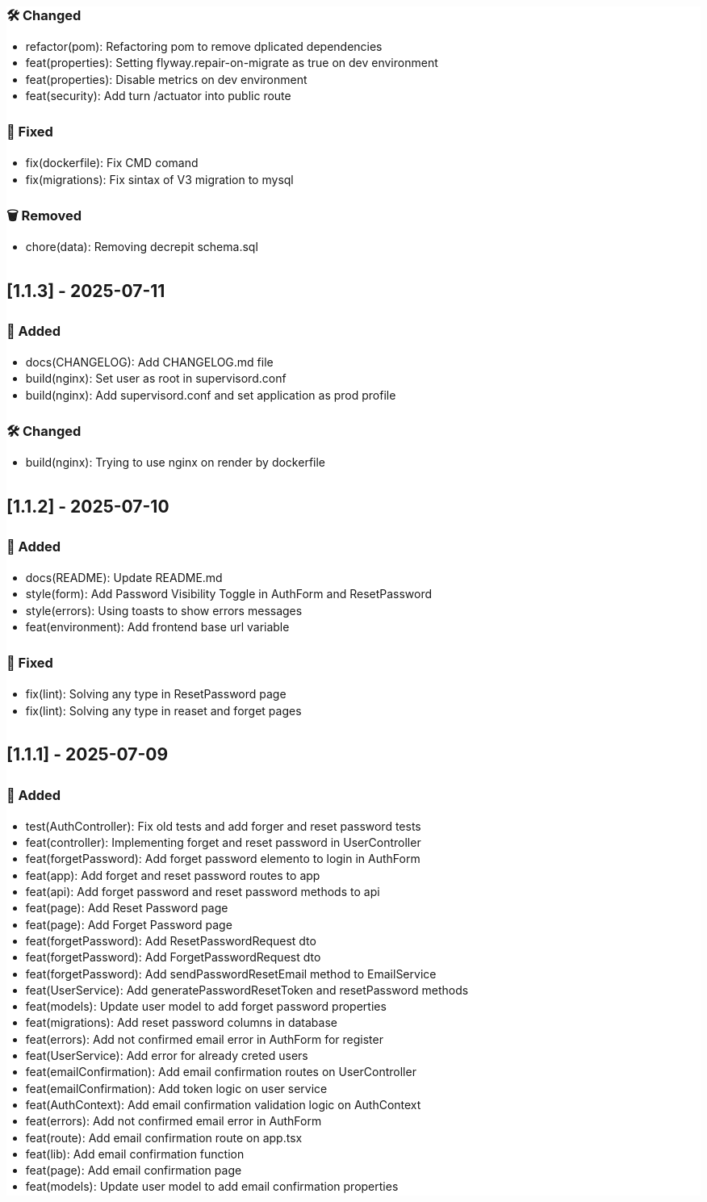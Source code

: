 ### 🛠️ Changed
- refactor(pom): Refactoring pom to remove dplicated dependencies
- feat(properties): Setting flyway.repair-on-migrate as true on dev environment
- feat(properties): Disable metrics on dev environment
- feat(security): Add turn /actuator into public route

### 🐛 Fixed
- fix(dockerfile): Fix CMD comand
- fix(migrations): Fix sintax of V3 migration to mysql

### 🗑️ Removed
- chore(data): Removing decrepit schema.sql

## [1.1.3] - 2025-07-11
### 🚀 Added
- docs(CHANGELOG): Add CHANGELOG.md file
- build(nginx): Set user as root in supervisord.conf
- build(nginx): Add supervisord.conf and set application as prod profile

### 🛠️ Changed
- build(nginx): Trying to use nginx on render by dockerfile

## [1.1.2] - 2025-07-10
### 🚀 Added
- docs(README): Update README.md
- style(form): Add Password Visibility Toggle in AuthForm and ResetPassword
- style(errors): Using toasts to show errors messages
- feat(environment): Add frontend base url variable

### 🐛 Fixed
- fix(lint): Solving any type in ResetPassword page
- fix(lint): Solving any type in reaset and forget pages

## [1.1.1] - 2025-07-09
### 🚀 Added
- test(AuthController): Fix old tests and add forger and reset password tests
- feat(controller): Implementing forget and reset password in UserController
- feat(forgetPassword): Add forget password elemento to login in AuthForm
- feat(app): Add forget and reset password routes to app
- feat(api): Add forget password and reset password methods to api
- feat(page): Add Reset Password page
- feat(page): Add Forget Password page
- feat(forgetPassword): Add ResetPasswordRequest dto
- feat(forgetPassword): Add ForgetPasswordRequest dto
- feat(forgetPassword): Add sendPasswordResetEmail method to EmailService
- feat(UserService): Add generatePasswordResetToken and resetPassword methods
- feat(models): Update user model to add forget password properties
- feat(migrations): Add reset password columns in database
- feat(errors): Add not confirmed email error in AuthForm for register
- feat(UserService): Add error for already creted users
- feat(emailConfirmation): Add email confirmation routes on UserController
- feat(emailConfirmation): Add token logic on user service
- feat(AuthContext): Add email confirmation validation logic on AuthContext
- feat(errors): Add not confirmed email error in AuthForm
- feat(route): Add email confirmation route on app.tsx
- feat(lib): Add email confirmation function
- feat(page): Add email confirmation page
- feat(models): Update user model to add email confirmation properties